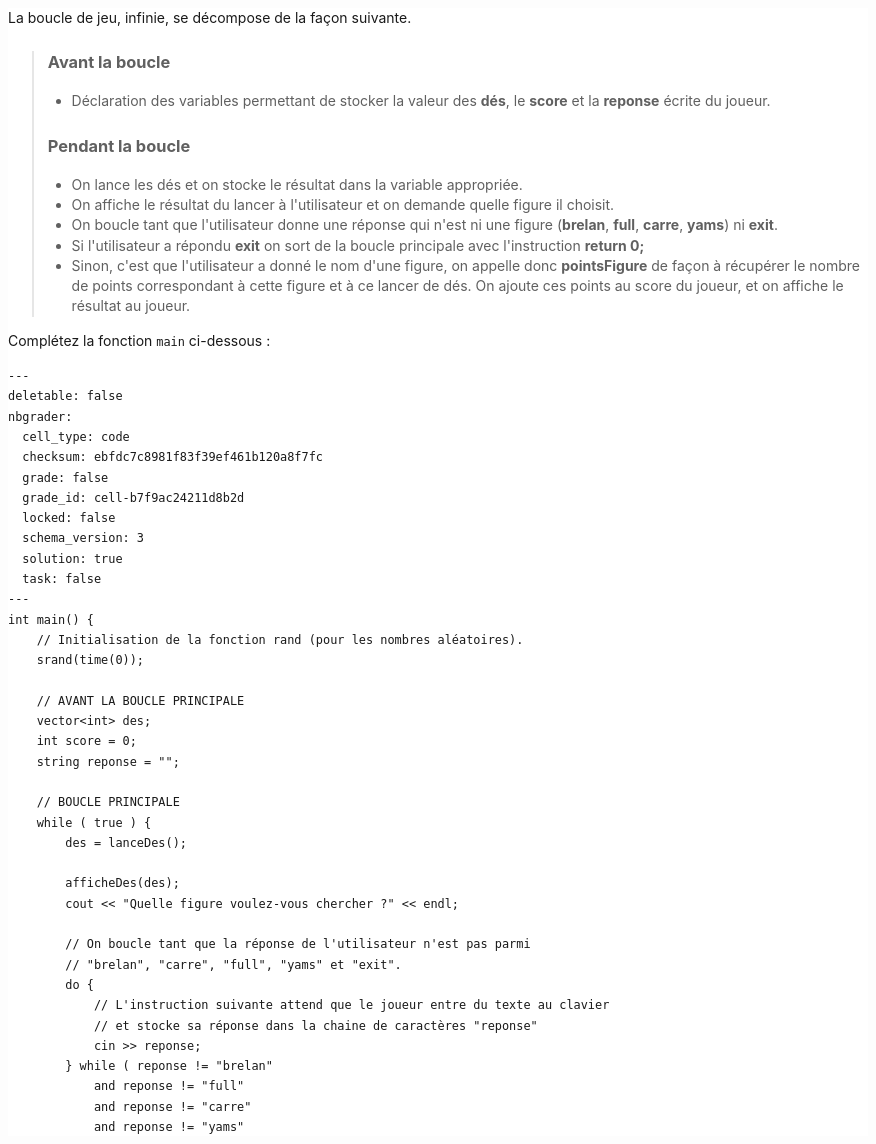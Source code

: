 La boucle de jeu, infinie, se décompose de la façon suivante.

> ### Avant la boucle
>
> - Déclaration des variables permettant de stocker la valeur des
>   **dés**, le **score** et la **reponse** écrite du joueur.
>
> ### Pendant la boucle
>
> - On lance les dés et on stocke le résultat dans la variable
>   appropriée.
> - On affiche le résultat du lancer à l'utilisateur et on demande
>   quelle figure il choisit.
> - On boucle tant que l'utilisateur donne une réponse qui n'est ni
>   une figure (**brelan**, **full**, **carre**, **yams**) ni
>   **exit**.
> - Si l'utilisateur a répondu **exit** on sort de la boucle
>   principale avec l'instruction **return 0;**
> - Sinon, c'est que l'utilisateur a donné le nom d'une figure, on
>   appelle donc **pointsFigure** de façon à récupérer le nombre de
>   points correspondant à cette figure et à ce lancer de dés. On
>   ajoute ces points au score du joueur, et on affiche le résultat au
>   joueur.

Complétez la fonction `main` ci-dessous :

```{code-cell}
---
deletable: false
nbgrader:
  cell_type: code
  checksum: ebfdc7c8981f83f39ef461b120a8f7fc
  grade: false
  grade_id: cell-b7f9ac24211d8b2d
  locked: false
  schema_version: 3
  solution: true
  task: false
---
int main() {
    // Initialisation de la fonction rand (pour les nombres aléatoires).
    srand(time(0));

    // AVANT LA BOUCLE PRINCIPALE
    vector<int> des;
    int score = 0;
    string reponse = "";

    // BOUCLE PRINCIPALE
    while ( true ) {
        des = lanceDes();

        afficheDes(des);
        cout << "Quelle figure voulez-vous chercher ?" << endl;

        // On boucle tant que la réponse de l'utilisateur n'est pas parmi
        // "brelan", "carre", "full", "yams" et "exit".
        do {
            // L'instruction suivante attend que le joueur entre du texte au clavier
            // et stocke sa réponse dans la chaine de caractères "reponse"
            cin >> reponse;
        } while ( reponse != "brelan"
            and reponse != "full" 
            and reponse != "carre" 
            and reponse != "yams" 
```
